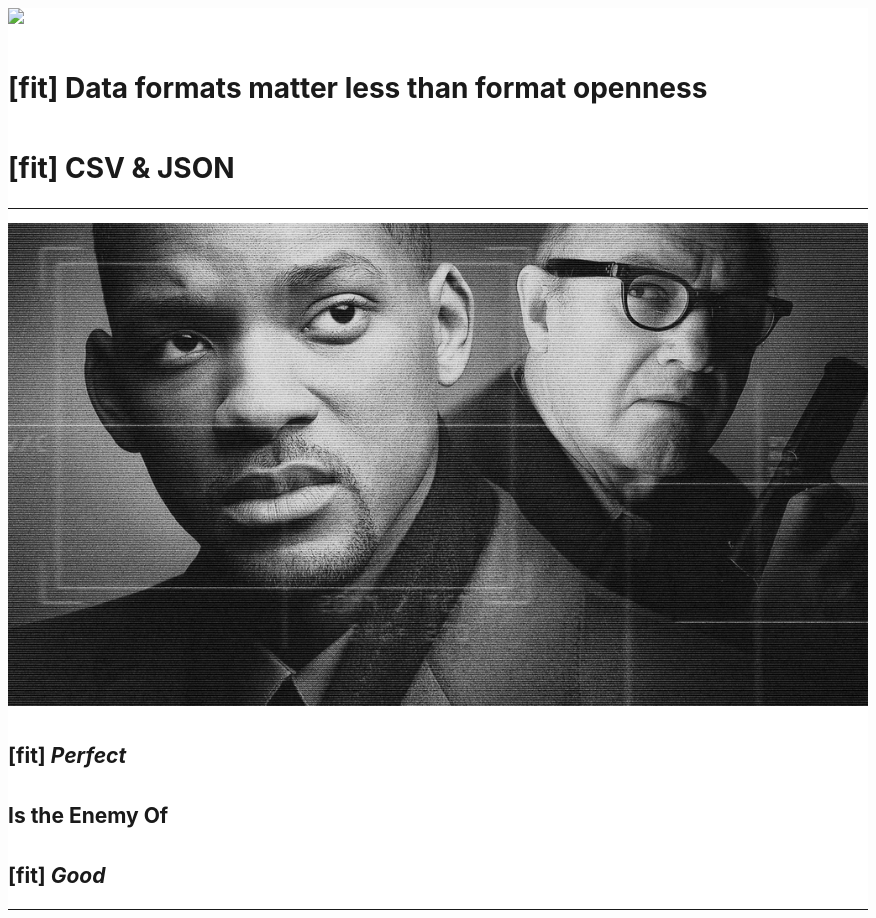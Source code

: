 
![](https://upload.wikimedia.org/wikipedia/commons/thumb/c/c9/JSON_vector_logo.svg/2000px-JSON_vector_logo.svg.png)
# [fit] Data formats matter less than format openness
# [fit] CSV __&__ JSON

---
![](imgs/enemy-of-the-state-51ccb1c120329.jpg)
## [fit] _Perfect_
## __Is the Enemy Of__
## [fit] _Good_

---


[^1]: YOLO!!!
[^2]: _Look it means hunter in Portuguese._